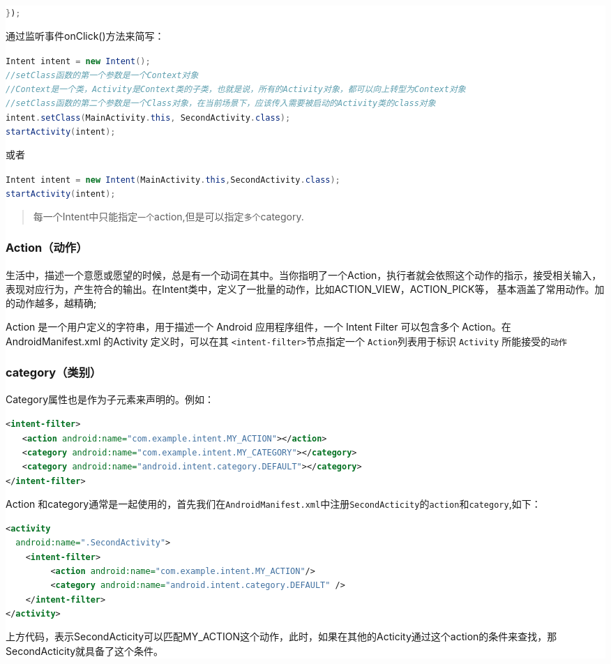 ```java
});
```

通过监听事件onClick()方法来简写：

```java
Intent intent = new Intent();
//setClass函数的第一个参数是一个Context对象
//Context是一个类，Activity是Context类的子类，也就是说，所有的Activity对象，都可以向上转型为Context对象
//setClass函数的第二个参数是一个Class对象，在当前场景下，应该传入需要被启动的Activity类的class对象
intent.setClass(MainActivity.this, SecondActivity.class);
startActivity(intent);
```

或者

```java
Intent intent = new Intent(MainActivity.this,SecondActivity.class);
startActivity(intent);
```

> 每一个Intent中只能指定`一个`action,但是可以指定`多个`category.

### Action（动作）

生活中，描述一个意愿或愿望的时候，总是有一个动词在其中。当你指明了一个Action，执行者就会依照这个动作的指示，接受相关输入，表现对应行为，产生符合的输出。在Intent类中，定义了一批量的动作，比如ACTION_VIEW，ACTION_PICK等， 基本涵盖了常用动作。加的动作越多，越精确;    

Action 是一个用户定义的字符串，用于描述一个 Android 应用程序组件，一个 Intent Filter 可以包含多个 Action。在 AndroidManifest.xml 的Activity 定义时，可以在其 `<intent-filter>`节点指定一个 `Action`列表用于标识 `Activity` 所能接受的`动作`


### category（类别）

Category属性也是作为<intent-filter>子元素来声明的。例如：
```xml
<intent-filter>
　　<action android:name="com.example.intent.MY_ACTION"></action>
　　<category android:name="com.example.intent.MY_CATEGORY"></category> 
　　<category android:name="android.intent.category.DEFAULT"></category> 
</intent-filter> 
```

Action 和category通常是一起使用的，首先我们在`AndroidManifest.xml`中注册`SecondActicity`的`action`和`category`,如下：

```xml
<activity 
  android:name=".SecondActivity">
    <intent-filter>
         <action android:name="com.example.intent.MY_ACTION"/>
         <category android:name="android.intent.category.DEFAULT" />
    </intent-filter>            
</activity>
```

上方代码，表示SecondActicity可以匹配MY_ACTION这个动作，此时，如果在其他的Acticity通过这个action的条件来查找，那SecondActicity就具备了这个条件。
